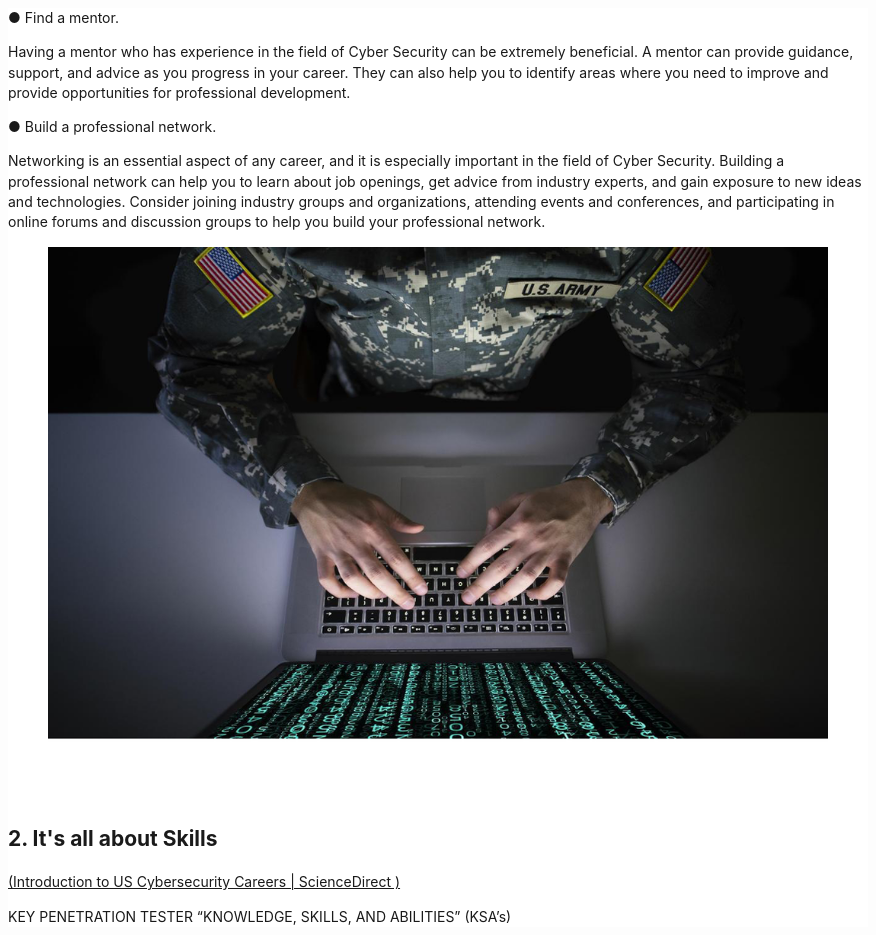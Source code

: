 ● Find a mentor.

Having a mentor who has experience in the field of Cyber Security can be extremely beneficial. A mentor can provide guidance, support, and advice as you progress in your career. They can also help you to identify areas where you need to improve and provide opportunities for professional development.

● Build a professional network.

Networking is an essential aspect of any career, and it is especially important in the field of Cyber Security. Building a professional network can help you to learn about job openings, get advice from industry experts, and gain exposure to new ideas and technologies. Consider joining industry groups and organizations, attending events and conferences, and participating in online forums and discussion groups to help you build your professional network.

<figure><img src="../../.gitbook/assets/Picture 1 (1).png" alt=""><figcaption></figcaption></figure>

## 2. It's all about Skills

[(Introduction to US Cybersecurity Careers | ScienceDirect )](https://www.sciencedirect.com/book/9780128027226/introduction-to-us-cybersecurity-careers)

KEY PENETRATION TESTER “KNOWLEDGE, SKILLS, AND ABILITIES” (KSA’s)
